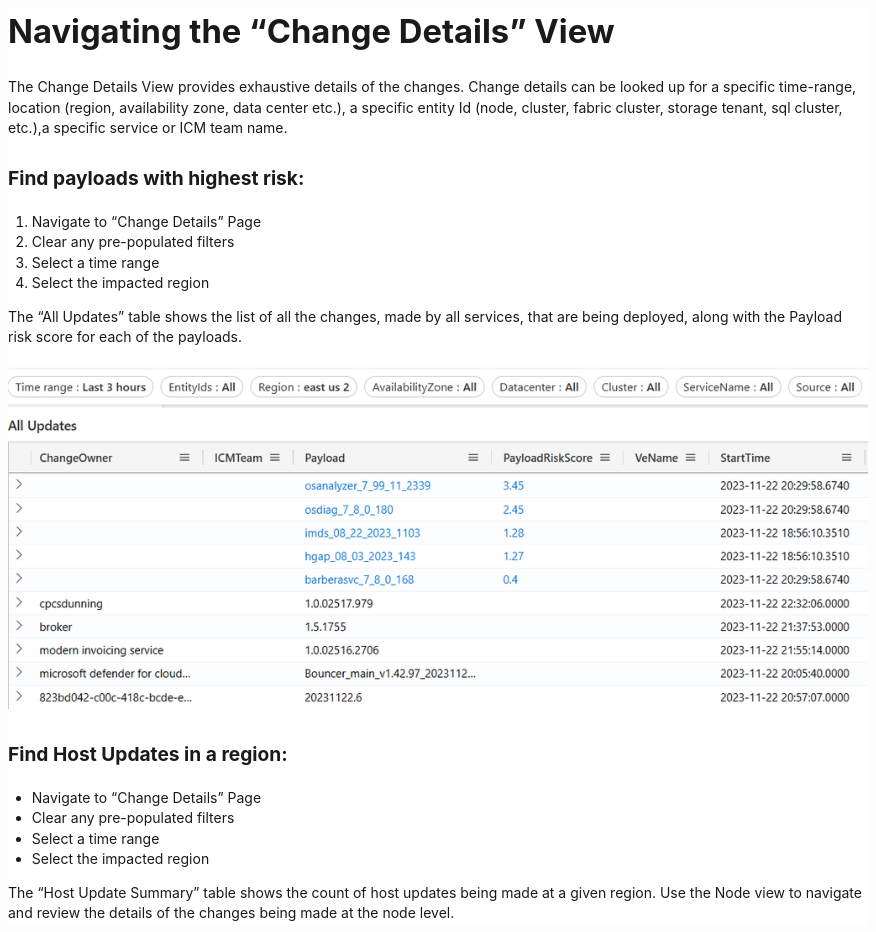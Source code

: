 ### <a name="changeDetails"> <h1> Navigating the “Change Details” View </h1> </a>

The Change Details View provides exhaustive details of the changes. Change details can be looked up for a specific time-range, location (region, availability zone, data center etc.), a specific entity Id (node, cluster, fabric cluster, storage tenant, sql cluster, etc.),a specific service or ICM team name.

### <a name="payloadRisk"> <h3> Find payloads with highest risk: </h3> </a>

1. Navigate to “Change Details” Page  
2. Clear any pre-populated filters 
3. Select a time range  
4. Select the impacted region  

The “All Updates” table shows the list of all the changes, made by all services, that are being deployed, along with the Payload risk score for each of the payloads. 


<img src="../media/changeDetailsFilter.png" alt="alt text" width="1000"/>

<img src="../media/allUpdates.png" alt="alt text" width="1000"/>

### <a name="hostUpdate"> <h3>Find Host Updates in a region: </h3> </a>

- Navigate to “Change Details” Page  
- Clear any pre-populated filters 
- Select a time range  
- Select the impacted region  

The “Host Update Summary” table shows the count of host updates being made at a given region. Use the Node view to navigate and review the details of the changes being made at the node level. 
